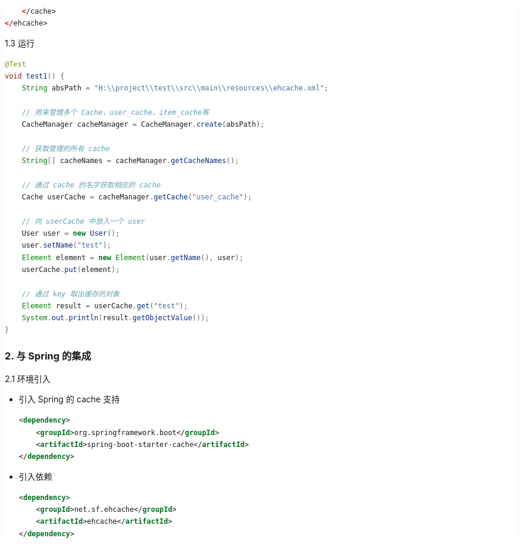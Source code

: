```xml
    </cache>
</ehcache>

```

1.3 运行

```java
@Test
void test1() {
    String absPath = "H:\\project\\test\\src\\main\\resources\\ehcache.xml";

    // 用来管理多个 Cache，user_cache、item_cache等
    CacheManager cacheManager = CacheManager.create(absPath);

    // 获取管理的所有 cache
    String[] cacheNames = cacheManager.getCacheNames();

    // 通过 cache 的名字获取相应的 cache
    Cache userCache = cacheManager.getCache("user_cache");

    // 向 userCache 中放入一个 user
    User user = new User();
    user.setName("test");
    Element element = new Element(user.getName(), user);
    userCache.put(element);

    // 通过 key 取出缓存的对象
    Element result = userCache.get("test");
    System.out.println(result.getObjectValue());
}
```

### 2. 与 Spring 的集成

2.1 环境引入

- 引入 Spring 的 cache 支持

  ```xml
  <dependency>
      <groupId>org.springframework.boot</groupId>
      <artifactId>spring-boot-starter-cache</artifactId>
  </dependency>
  ```

- 引入依赖

  ```xml
  <dependency>
      <groupId>net.sf.ehcache</groupId>
      <artifactId>ehcache</artifactId>
  </dependency>
  ```
